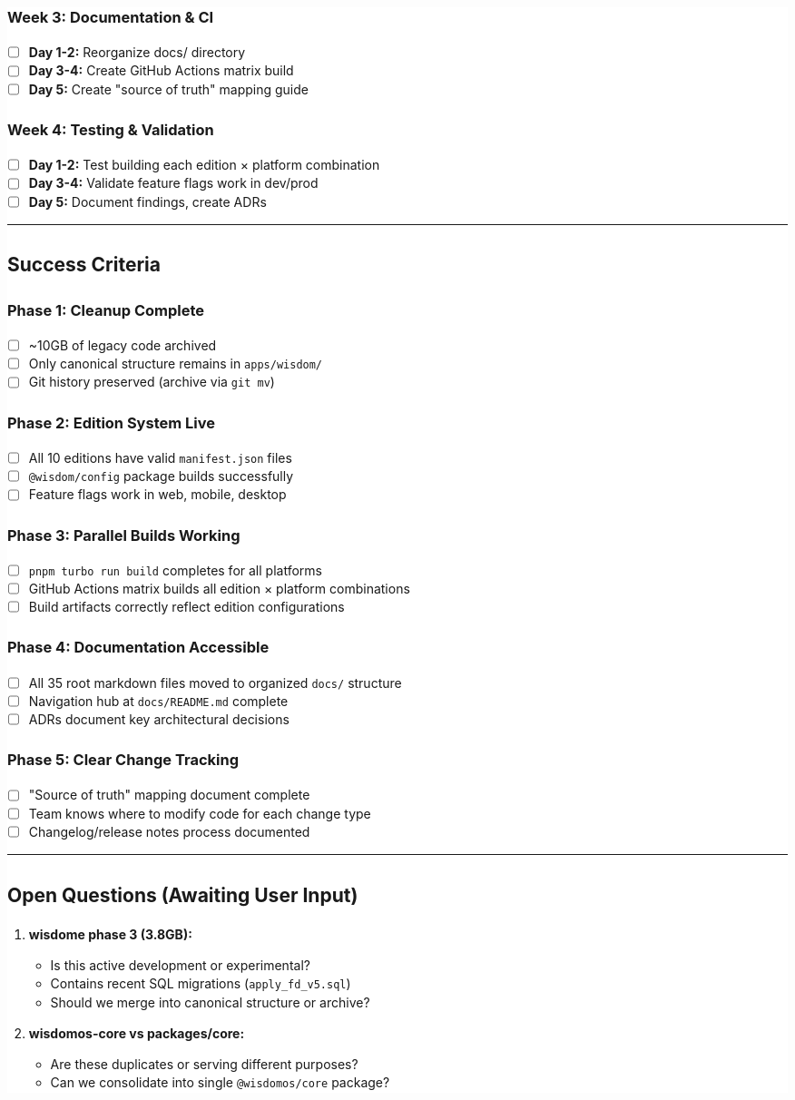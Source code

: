 ### Week 3: Documentation & CI
- [ ] **Day 1-2:** Reorganize docs/ directory
- [ ] **Day 3-4:** Create GitHub Actions matrix build
- [ ] **Day 5:** Create "source of truth" mapping guide

### Week 4: Testing & Validation
- [ ] **Day 1-2:** Test building each edition × platform combination
- [ ] **Day 3-4:** Validate feature flags work in dev/prod
- [ ] **Day 5:** Document findings, create ADRs

---

## Success Criteria

### Phase 1: Cleanup Complete
- [ ] ~10GB of legacy code archived
- [ ] Only canonical structure remains in `apps/wisdom/`
- [ ] Git history preserved (archive via `git mv`)

### Phase 2: Edition System Live
- [ ] All 10 editions have valid `manifest.json` files
- [ ] `@wisdom/config` package builds successfully
- [ ] Feature flags work in web, mobile, desktop

### Phase 3: Parallel Builds Working
- [ ] `pnpm turbo run build` completes for all platforms
- [ ] GitHub Actions matrix builds all edition × platform combinations
- [ ] Build artifacts correctly reflect edition configurations

### Phase 4: Documentation Accessible
- [ ] All 35 root markdown files moved to organized `docs/` structure
- [ ] Navigation hub at `docs/README.md` complete
- [ ] ADRs document key architectural decisions

### Phase 5: Clear Change Tracking
- [ ] "Source of truth" mapping document complete
- [ ] Team knows where to modify code for each change type
- [ ] Changelog/release notes process documented

---

## Open Questions (Awaiting User Input)

1. **wisdome phase 3 (3.8GB):**
   - Is this active development or experimental?
   - Contains recent SQL migrations (`apply_fd_v5.sql`)
   - Should we merge into canonical structure or archive?

2. **wisdomos-core vs packages/core:**
   - Are these duplicates or serving different purposes?
   - Can we consolidate into single `@wisdomos/core` package?
